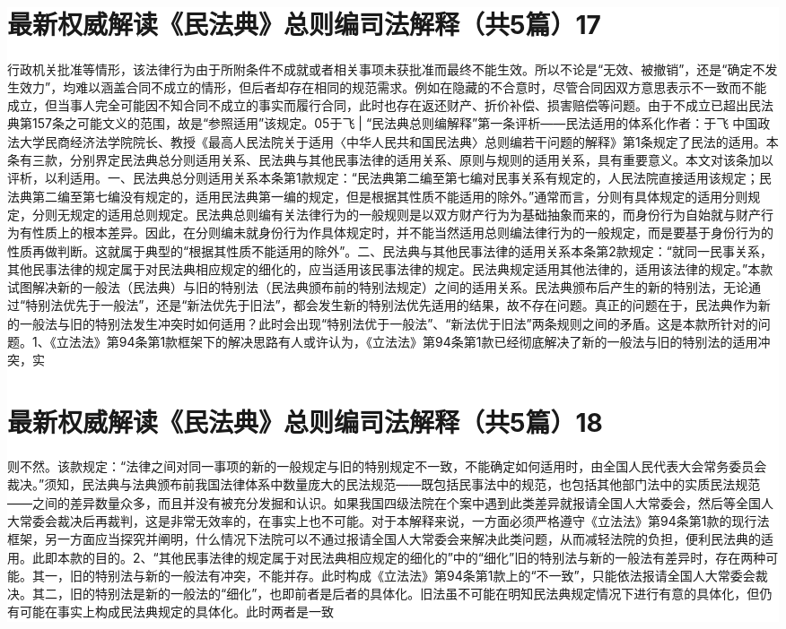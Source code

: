 # 最新权威解读《民法典》总则编司法解释（共5篇）17

行政机关批准等情形，该法律行为由于所附条件不成就或者相关事项未获批准而最终不能生效。所以不论是“无效、被撤销”，还是“确定不发生效力”，均难以涵盖合同不成立的情形，但后者却存在相同的规范需求。例如在隐藏的不合意时，尽管合同因双方意思表示不一致而不能成立，但当事人完全可能因不知合同不成立的事实而履行合同，此时也存在返还财产、折价补偿、损害赔偿等问题。由于不成立已超出民法典第157条之可能文义的范围，故是“参照适用”该规定。05于飞 | “民法典总则编解释”第一条评析——民法适用的体系化作者：于飞 中国政法大学民商经济法学院院长、教授《最高人民法院关于适用〈中华人民共和国民法典〉总则编若干问题的解释》第1条规定了民法的适用。本条有三款，分别界定民法典总分则适用关系、民法典与其他民事法律的适用关系、原则与规则的适用关系，具有重要意义。本文对该条加以评析，以利适用。一、民法典总分则适用关系本条第1款规定：“民法典第二编至第七编对民事关系有规定的，人民法院直接适用该规定；民法典第二编至第七编没有规定的，适用民法典第一编的规定，但是根据其性质不能适用的除外。”通常而言，分则有具体规定的适用分则规定，分则无规定的适用总则规定。民法典总则编有关法律行为的一般规则是以双方财产行为为基础抽象而来的，而身份行为自始就与财产行为有性质上的根本差异。因此，在分则编未就身份行为作具体规定时，并不能当然适用总则编法律行为的一般规定，而是要基于身份行为的性质再做判断。这就属于典型的“根据其性质不能适用的除外”。二、民法典与其他民事法律的适用关系本条第2款规定：“就同一民事关系，其他民事法律的规定属于对民法典相应规定的细化的，应当适用该民事法律的规定。民法典规定适用其他法律的，适用该法律的规定。”本款试图解决新的一般法（民法典）与旧的特别法（民法典颁布前的特别法规定）之间的适用关系。民法典颁布后产生的新的特别法，无论通过“特别法优先于一般法”，还是“新法优先于旧法”，都会发生新的特别法优先适用的结果，故不存在问题。真正的问题在于，民法典作为新的一般法与旧的特别法发生冲突时如何适用？此时会出现“特别法优于一般法”、“新法优于旧法”两条规则之间的矛盾。这是本款所针对的问题。1、《立法法》第94条第1款框架下的解决思路有人或许认为，《立法法》第94条第1款已经彻底解决了新的一般法与旧的特别法的适用冲突，实

# 最新权威解读《民法典》总则编司法解释（共5篇）18

则不然。该款规定：“法律之间对同一事项的新的一般规定与旧的特别规定不一致，不能确定如何适用时，由全国人民代表大会常务委员会裁决。”须知，民法典与法典颁布前我国法律体系中数量庞大的民法规范——既包括民事法中的规范，也包括其他部门法中的实质民法规范——之间的差异数量众多，而且并没有被充分发掘和认识。如果我国四级法院在个案中遇到此类差异就报请全国人大常委会，然后等全国人大常委会裁决后再裁判，这是非常无效率的，在事实上也不可能。对于本解释来说，一方面必须严格遵守《立法法》第94条第1款的现行法框架，另一方面应当探究并阐明，什么情况下法院可以不通过报请全国人大常委会来解决此类问题，从而减轻法院的负担，便利民法典的适用。此即本款的目的。2、“其他民事法律的规定属于对民法典相应规定的细化的”中的“细化”旧的特别法与新的一般法有差异时，存在两种可能。其一，旧的特别法与新的一般法有冲突，不能并存。此时构成《立法法》第94条第1款上的“不一致”，只能依法报请全国人大常委会裁决。其二，旧的特别法是新的一般法的“细化”，也即前者是后者的具体化。旧法虽不可能在明知民法典规定情况下进行有意的具体化，但仍有可能在事实上构成民法典规定的具体化。此时两者是一致

